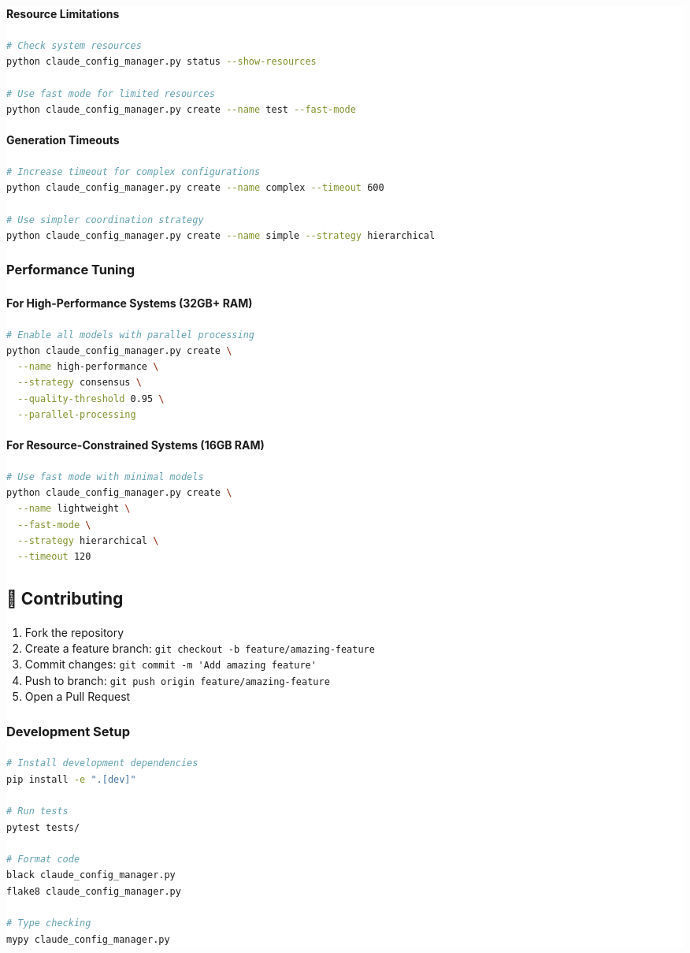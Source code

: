 #### Resource Limitations
```bash
# Check system resources
python claude_config_manager.py status --show-resources

# Use fast mode for limited resources
python claude_config_manager.py create --name test --fast-mode
```

#### Generation Timeouts
```bash
# Increase timeout for complex configurations
python claude_config_manager.py create --name complex --timeout 600

# Use simpler coordination strategy
python claude_config_manager.py create --name simple --strategy hierarchical
```

### Performance Tuning

#### For High-Performance Systems (32GB+ RAM)
```bash
# Enable all models with parallel processing
python claude_config_manager.py create \
  --name high-performance \
  --strategy consensus \
  --quality-threshold 0.95 \
  --parallel-processing
```

#### For Resource-Constrained Systems (16GB RAM)
```bash
# Use fast mode with minimal models
python claude_config_manager.py create \
  --name lightweight \
  --fast-mode \
  --strategy hierarchical \
  --timeout 120
```

## 🤝 Contributing

1. Fork the repository
2. Create a feature branch: `git checkout -b feature/amazing-feature`
3. Commit changes: `git commit -m 'Add amazing feature'`
4. Push to branch: `git push origin feature/amazing-feature`
5. Open a Pull Request

### Development Setup
```bash
# Install development dependencies
pip install -e ".[dev]"

# Run tests
pytest tests/

# Format code
black claude_config_manager.py
flake8 claude_config_manager.py

# Type checking
mypy claude_config_manager.py
```
